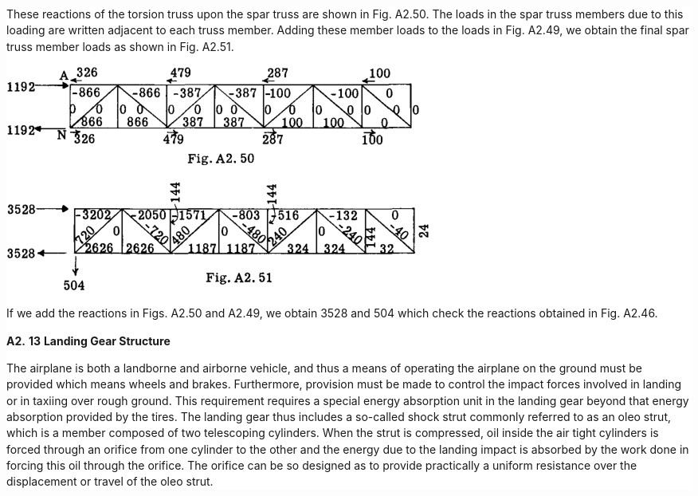These reactions of the torsion truss upon
the spar truss are shown in Fig. A2.50. The
loads in the spar truss members due to this
loading are written adjacent to each truss
member. Adding these member loads to the loads
in Fig. A2.49, we obtain the final spar truss
member loads as shown in Fig. A2.51.

![](../../images/73-Bruhn-analysis-and-design-of-flight-vehicles.pdf-44-2.png)

![](../../images/73-Bruhn-analysis-and-design-of-flight-vehicles.pdf-44-3.png)


If we add the reactions in Figs. A2.50 and
A2.49, we obtain 3528 and 504 which check the
reactions obtained in Fig. A2.46.


**A2.** **13** **Landing Gear Structure**


The airplane is both a landborne and airborne vehicle, and thus a means of operating
the airplane on the ground must be provided
which means wheels and brakes. Furthermore,
provision must be made to control the impact
forces involved in landing or in taxiing over
rough ground. This requirement requires a
special energy absorption unit in the landing
gear beyond that energy absorption provided by
the tires. The landing gear thus includes a
so-called shock strut commonly referred to as
an oleo strut, which is a member composed of
two telescoping cylinders. When the strut is
compressed, oil inside the air tight cylinders
is forced through an orifice from one cylinder
to the other and the energy due to the landing
impact is absorbed by the work done in forcing
this oil through the orifice. The orifice can
be so designed as to provide practically a
uniform resistance over the displacement or
travel of the oleo strut.
